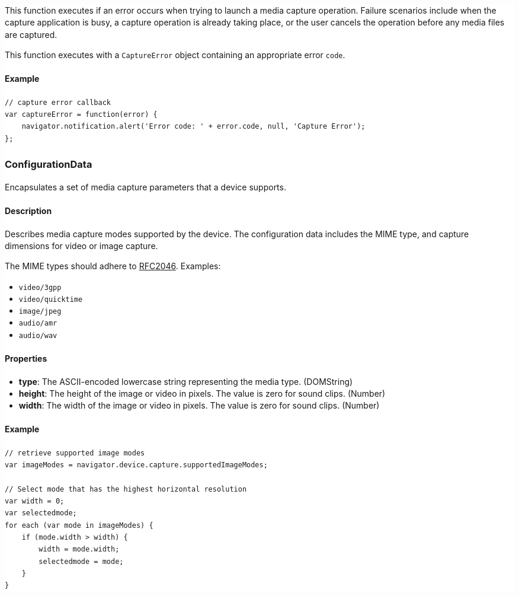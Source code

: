 This function executes if an error occurs when trying to launch a media
capture operation. Failure scenarios include when the capture
application is busy, a capture operation is already taking place, or the
user cancels the operation before any media files are captured.

This function executes with a `CaptureError` object containing an
appropriate error `code`.

#### Example

    // capture error callback
    var captureError = function(error) {
        navigator.notification.alert('Error code: ' + error.code, null, 'Capture Error');
    };

### ConfigurationData

Encapsulates a set of media capture parameters that a device supports.

#### Description

Describes media capture modes supported by the device. The configuration
data includes the MIME type, and capture dimensions for video or image
capture.

The MIME types should adhere to
[RFC2046](http://www.ietf.org/rfc/rfc2046.txt). Examples:

-   `video/3gpp`
-   `video/quicktime`
-   `image/jpeg`
-   `audio/amr`
-   `audio/wav`

#### Properties

-   **type**: The ASCII-encoded lowercase string representing the media
    type. (DOMString)
-   **height**: The height of the image or video in pixels. The value is
    zero for sound clips. (Number)
-   **width**: The width of the image or video in pixels. The value is
    zero for sound clips. (Number)

#### Example

    // retrieve supported image modes
    var imageModes = navigator.device.capture.supportedImageModes;

    // Select mode that has the highest horizontal resolution
    var width = 0;
    var selectedmode;
    for each (var mode in imageModes) {
        if (mode.width > width) {
            width = mode.width;
            selectedmode = mode;
        }
    }
